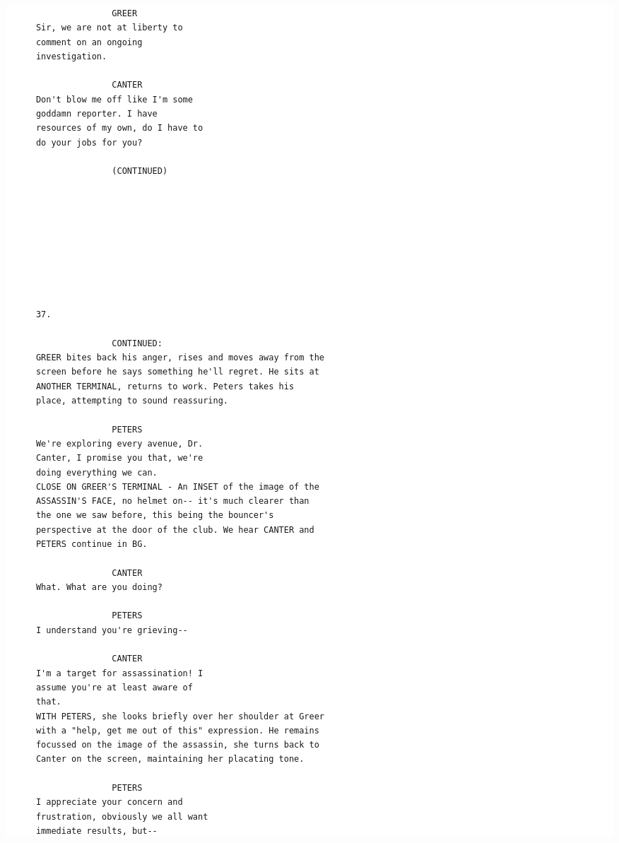                          GREER
          Sir, we are not at liberty to
          comment on an ongoing
          investigation.

                         CANTER
          Don't blow me off like I'm some
          goddamn reporter. I have
          resources of my own, do I have to
          do your jobs for you?

                         (CONTINUED)

                         

                         

                         

                         

          37.

                         CONTINUED:
          GREER bites back his anger, rises and moves away from the
          screen before he says something he'll regret. He sits at
          ANOTHER TERMINAL, returns to work. Peters takes his
          place, attempting to sound reassuring.

                         PETERS
          We're exploring every avenue, Dr.
          Canter, I promise you that, we're
          doing everything we can.
          CLOSE ON GREER'S TERMINAL - An INSET of the image of the
          ASSASSIN'S FACE, no helmet on-- it's much clearer than
          the one we saw before, this being the bouncer's
          perspective at the door of the club. We hear CANTER and
          PETERS continue in BG.

                         CANTER
          What. What are you doing?

                         PETERS
          I understand you're grieving--

                         CANTER
          I'm a target for assassination! I
          assume you're at least aware of
          that.
          WITH PETERS, she looks briefly over her shoulder at Greer
          with a "help, get me out of this" expression. He remains
          focussed on the image of the assassin, she turns back to
          Canter on the screen, maintaining her placating tone.

                         PETERS
          I appreciate your concern and
          frustration, obviously we all want
          immediate results, but--
